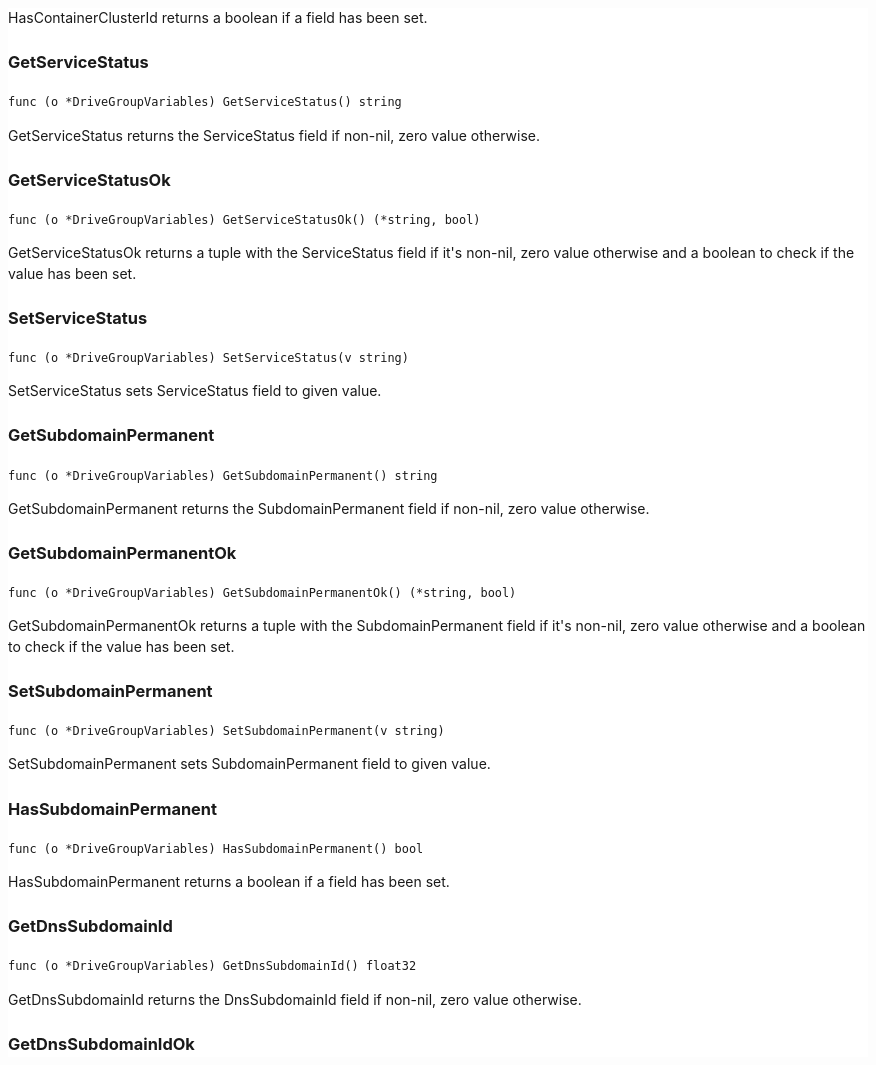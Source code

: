 HasContainerClusterId returns a boolean if a field has been set.

### GetServiceStatus

`func (o *DriveGroupVariables) GetServiceStatus() string`

GetServiceStatus returns the ServiceStatus field if non-nil, zero value otherwise.

### GetServiceStatusOk

`func (o *DriveGroupVariables) GetServiceStatusOk() (*string, bool)`

GetServiceStatusOk returns a tuple with the ServiceStatus field if it's non-nil, zero value otherwise
and a boolean to check if the value has been set.

### SetServiceStatus

`func (o *DriveGroupVariables) SetServiceStatus(v string)`

SetServiceStatus sets ServiceStatus field to given value.


### GetSubdomainPermanent

`func (o *DriveGroupVariables) GetSubdomainPermanent() string`

GetSubdomainPermanent returns the SubdomainPermanent field if non-nil, zero value otherwise.

### GetSubdomainPermanentOk

`func (o *DriveGroupVariables) GetSubdomainPermanentOk() (*string, bool)`

GetSubdomainPermanentOk returns a tuple with the SubdomainPermanent field if it's non-nil, zero value otherwise
and a boolean to check if the value has been set.

### SetSubdomainPermanent

`func (o *DriveGroupVariables) SetSubdomainPermanent(v string)`

SetSubdomainPermanent sets SubdomainPermanent field to given value.

### HasSubdomainPermanent

`func (o *DriveGroupVariables) HasSubdomainPermanent() bool`

HasSubdomainPermanent returns a boolean if a field has been set.

### GetDnsSubdomainId

`func (o *DriveGroupVariables) GetDnsSubdomainId() float32`

GetDnsSubdomainId returns the DnsSubdomainId field if non-nil, zero value otherwise.

### GetDnsSubdomainIdOk
